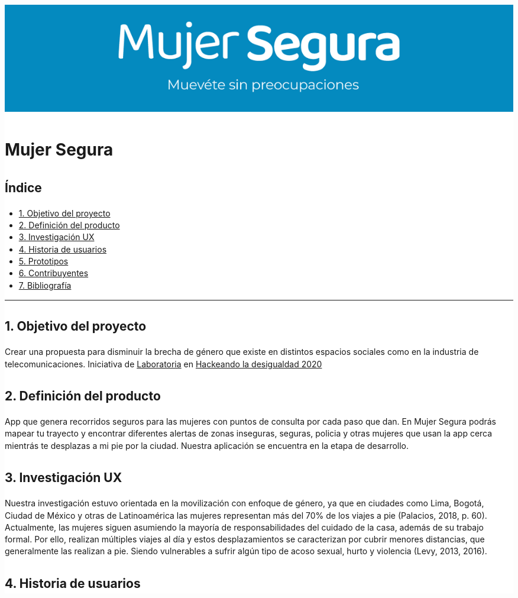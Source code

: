 <p align="center"> <img src="src/images/Readme/Header_MujerSegura.jpg" width="1000"> </p>

# Mujer Segura

## Índice

* [1. Objetivo del proyecto](#1-definición-del-producto)
* [2. Definición del producto](#2-definición-del-producto)
* [3. Investigación UX](#3-investigación-ux)
* [4. Historia de usuarios](#4-historia-de-usuarios)
* [5. Prototipos](#5-prototipos)
* [6. Contribuyentes](#6-contribuyentes)
* [7. Bibliografía](#7-bibliografía)


***

## 1. Objetivo del proyecto

Crear una propuesta para disminuir la brecha de género que existe en distintos espacios sociales como en la industria de telecomunicaciones. Iniciativa de [Laboratoria](https://www.laboratoria.la/) en [Hackeando la desigualdad 2020](https://talento.laboratoria.la/HLDVIRTUAL2020)

## 2. Definición del producto

App que genera recorridos seguros para las mujeres con puntos de consulta por cada paso que dan. En Mujer Segura podrás mapear tu trayecto y encontrar diferentes alertas de zonas inseguras, seguras, policia y otras mujeres que usan la app cerca mientrás te desplazas a mi pie por la ciudad. Nuestra aplicación se encuentra en la etapa de desarrollo.

## 3. Investigación UX

Nuestra investigación estuvo orientada en la movilización con enfoque de género, ya que en ciudades como Lima, Bogotá, Ciudad de México y otras de Latinoamérica las mujeres representan más del 70% de los viajes a pie (Palacios, 2018, p. 60). Actualmente, las mujeres siguen asumiendo la mayoría de responsabilidades del cuidado de la casa, además de su trabajo formal. Por ello, realizan múltiples viajes al día y estos desplazamientos se caracterizan por cubrir menores distancias, que generalmente las realizan a pie. Siendo vulnerables a sufrir algún tipo de acoso sexual, hurto y violencia (Levy, 2013, 2016).

## 4. Historia de usuarios
